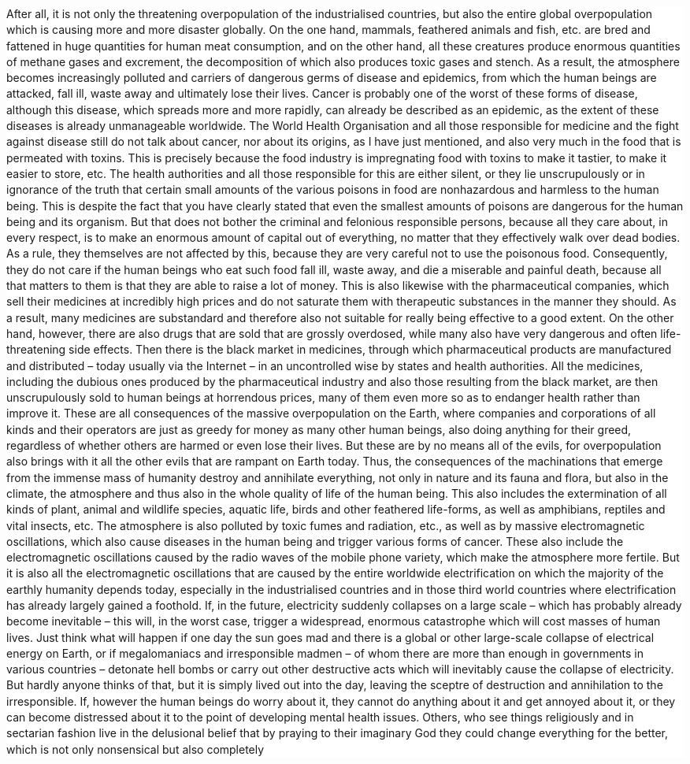 After all, it is not only the threatening overpopulation of the industrialised countries, but also the entire global overpopulation which is causing more and more disaster globally. On the one hand, mammals, feathered animals and fish, etc. are bred and fattened in huge quantities for human meat consumption, and on the other hand, all these creatures produce enormous quantities of methane gases and excrement, the decomposition of which also produces toxic gases and stench. As a result, the atmosphere becomes increasingly polluted and carriers of dangerous germs of disease and epidemics, from which the human beings are attacked, fall ill, waste away and ultimately lose their lives. Cancer is probably one of the worst of these forms of disease, although this disease, which spreads more and more rapidly, can already be described as an epidemic, as the extent of these diseases is already unmanageable worldwide. The World Health Organisation and all those responsible for medicine and the fight against disease still do not talk about cancer, nor about its origins, as I have just mentioned, and also very much in the food that is permeated with toxins. This is precisely because the food industry is impregnating food with toxins to make it tastier, to make it easier to store, etc. The health authorities and all those responsible for this are either silent, or they lie unscrupulously or in ignorance of the truth that certain small amounts of the various poisons in food are nonhazardous and harmless to the human being. This is despite the fact that you have clearly stated that even the smallest amounts of poisons are dangerous for the human being and its organism. But that does not bother the criminal and felonious responsible persons, because all they care about, in every respect, is to make an enormous amount of capital out of everything, no matter that they effectively walk over dead bodies. As a rule, they themselves are not affected by this, because they are very careful not to use the poisonous food. Consequently, they do not care if the human beings who eat such food fall ill, waste away, and die a miserable and painful death, because all that matters to them is that they are able to raise a lot of money. This is also likewise with the pharmaceutical companies, which sell their medicines at incredibly high prices and do not saturate them with therapeutic substances in the manner they should. As a result, many medicines are substandard and therefore also not suitable for really being effective to a good extent. On the other hand, however, there are also drugs that are sold that are grossly overdosed, while many also have very dangerous and often life-threatening side effects. Then there is the black market in medicines, through which pharmaceutical products are manufactured and distributed – today usually via the Internet – in an uncontrolled wise by states and health authorities. All the medicines, including the dubious ones produced by the pharmaceutical industry and also those resulting from the black market, are then unscrupulously sold to human beings at horrendous prices, many of them even more so as to endanger health rather than improve it. These are all consequences of the massive overpopulation on the Earth, where companies and corporations of all kinds and their operators are just as greedy for money as many other human beings, also doing anything for their greed, regardless of whether others are harmed or even lose their lives. But these are by no means all of the evils, for overpopulation also brings with it all the other evils that are rampant on Earth today. Thus, the consequences of the machinations that emerge from the immense mass of humanity destroy and annihilate everything, not only in nature and its fauna and flora, but also in the climate, the atmosphere and thus also in the whole quality of life of the human being. This also includes the extermination of all kinds of plant, animal and wildlife species, aquatic life, birds and other feathered life-forms, as well as amphibians, reptiles and vital insects, etc. The atmosphere is also polluted by toxic fumes and radiation, etc., as well as by massive electromagnetic oscillations, which also cause diseases in the human being and trigger various forms of cancer. These also include the electromagnetic oscillations caused by the radio waves of the mobile phone variety, which make the atmosphere more fertile. But it is also all the electromagnetic oscillations that are caused by the entire worldwide electrification on which the majority of the earthly humanity depends today, especially in the industrialised countries and in those third world countries where electrification has already largely gained a foothold. If, in the future, electricity suddenly collapses on a large scale – which has probably already become inevitable – this will, in the worst case, trigger a widespread, enormous catastrophe which will cost masses of human lives. Just think what will happen if one day the sun goes mad and there is a global or other large-scale collapse of electrical energy on Earth, or if megalomaniacs and irresponsible madmen – of whom there are more than enough in governments in various countries – detonate hell bombs or carry out other destructive acts which will inevitably cause the collapse of electricity. But hardly anyone thinks of that, but it is simply lived out into the day, leaving the sceptre of destruction and annihilation to the irresponsible. If, however the human beings do worry about it, they cannot do anything about it and get annoyed about it, or they can become distressed about it to the point of developing mental health issues. Others, who see things religiously and in sectarian fashion live in the delusional belief that by praying to their imaginary God they could change everything for the better, which is not only nonsensical but also completely